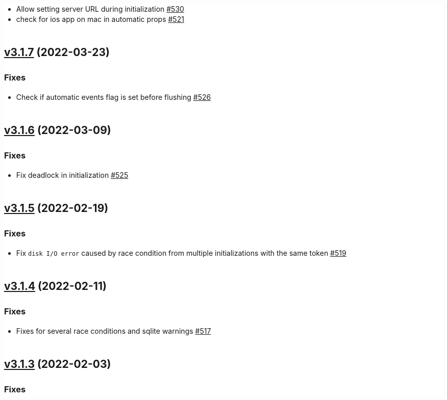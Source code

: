 - Allow setting server URL during initialization [\#530](https://github.com/mixpanel/mixpanel-swift/pull/530)
- check for ios app on mac in automatic props [\#521](https://github.com/mixpanel/mixpanel-swift/pull/521)

#

## [v3.1.7](https://github.com/mixpanel/mixpanel-swift/tree/v3.1.7) (2022-03-23)

### Fixes

- Check if automatic events flag is set before flushing [\#526](https://github.com/mixpanel/mixpanel-swift/pull/526)

#

## [v3.1.6](https://github.com/mixpanel/mixpanel-swift/tree/v3.1.6) (2022-03-09)

### Fixes

- Fix deadlock in initialization [\#525](https://github.com/mixpanel/mixpanel-swift/pull/525)

#

## [v3.1.5](https://github.com/mixpanel/mixpanel-swift/tree/v3.1.5) (2022-02-19)

### Fixes

- Fix `disk I/O error` caused by race condition from multiple initializations with the same token [\#519](https://github.com/mixpanel/mixpanel-swift/pull/519)

#

## [v3.1.4](https://github.com/mixpanel/mixpanel-swift/tree/v3.1.4) (2022-02-11)

### Fixes

- Fixes for several race conditions and sqlite warnings [\#517](https://github.com/mixpanel/mixpanel-swift/pull/517)

#

## [v3.1.3](https://github.com/mixpanel/mixpanel-swift/tree/v3.1.3) (2022-02-03)

### Fixes
